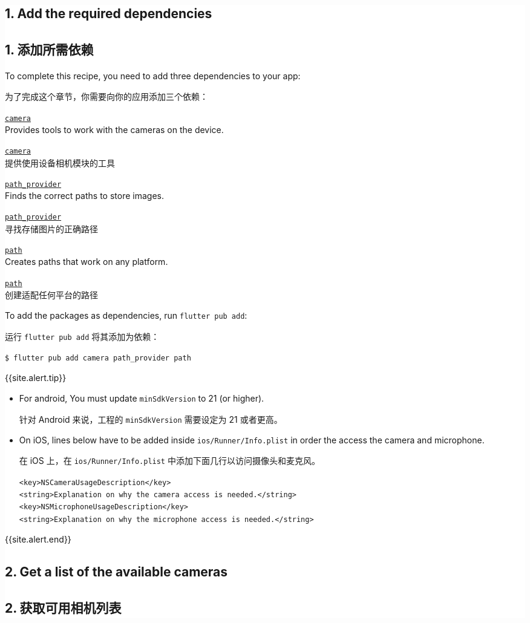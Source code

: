 ## 1. Add the required dependencies

## 1. 添加所需依赖

To complete this recipe, you need to add three dependencies to your app:

为了完成这个章节，你需要向你的应用添加三个依赖：

[`camera`][]
<br> Provides tools to work with the cameras on the device.

[`camera`][]
<br> 提供使用设备相机模块的工具

[`path_provider`][]
<br> Finds the correct paths to store images.

[`path_provider`][]
<br>寻找存储图片的正确路径

[`path`][]
<br> Creates paths that work on any platform.

[`path`][]
<br> 创建适配任何平台的路径

To add the packages as dependencies, run `flutter pub add`:

运行 `flutter pub add` 将其添加为依赖：

```terminal
$ flutter pub add camera path_provider path
```

{{site.alert.tip}}

  - For android, You must update `minSdkVersion` to 21 (or higher).

    针对 Android 来说，工程的 `minSdkVersion` 需要设定为 21 或者更高。
    
  - On iOS, lines below have to be added inside `ios/Runner/Info.plist` in order the access the camera and microphone.

    在 iOS 上，在 `ios/Runner/Info.plist` 中添加下面几行以访问摄像头和麦克风。

    ```
    <key>NSCameraUsageDescription</key>
    <string>Explanation on why the camera access is needed.</string>
    <key>NSMicrophoneUsageDescription</key>
    <string>Explanation on why the microphone access is needed.</string>
    ```

{{site.alert.end}}

## 2. Get a list of the available cameras

## 2. 获取可用相机列表


[`camera`]: {{site.pub-pkg}}/camera
[`FutureBuilder`]: {{site.api}}/flutter/widgets/FutureBuilder-class.html
[`path`]: {{site.pub-pkg}}/path
[`path_provider`]: {{site.pub-pkg}}/path_provider
[`takePicture()`]: {{site.pub}}/documentation/camera/latest/camera/CameraController/takePicture.html
[`XFile`]:  {{site.pub}}/documentation/cross_file/latest/cross_file/XFile-class.html